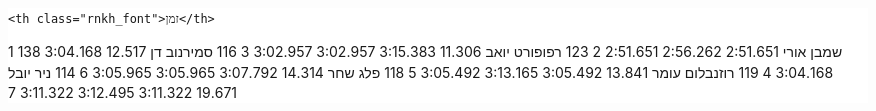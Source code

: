     <th class="rnkh_font">זמן</th>
</tr>
<tr class="rnk_bkcolor">
    <td class="rnk_font">1</td>
    <td class="rnk_font">138</td>
    <td class="rnk_font">שמבן אורי</td>
    <td class="rnk_font"></td>
    <td class="rnk_font">2:51.651</td>
    <td class="rnk_font"></td>
    <td class="rnk_font">2:56.262</td>
    <td class="rnk_font">2:51.651</td>
</tr>
<tr class="rnk_bkcolor">
    <td class="rnk_font">2</td>
    <td class="rnk_font">123</td>
    <td class="rnk_font">רפופורט יואב</td>
    <td class="rnk_font">11.306</td>
    <td class="rnk_font">3:15.383</td>
    <td class="rnk_font"></td>
    <td class="rnk_font">3:02.957</td>
    <td class="rnk_font">3:02.957</td>
</tr>
<tr class="rnk_bkcolor">
    <td class="rnk_font">3</td>
    <td class="rnk_font">116</td>
    <td class="rnk_font">סמירנוב דן</td>
    <td class="rnk_font">12.517</td>
    <td class="rnk_font">3:04.168</td>
    <td class="rnk_font"></td>
    <td class="rnk_font"></td>
    <td class="rnk_font">3:04.168</td>
</tr>
<tr class="rnk_bkcolor">
    <td class="rnk_font">4</td>
    <td class="rnk_font">119</td>
    <td class="rnk_font">רוזנבלום עומר</td>
    <td class="rnk_font">13.841</td>
    <td class="rnk_font">3:05.492</td>
    <td class="rnk_font"></td>
    <td class="rnk_font">3:13.165</td>
    <td class="rnk_font">3:05.492</td>
</tr>
<tr class="rnk_bkcolor">
    <td class="rnk_font">5</td>
    <td class="rnk_font">118</td>
    <td class="rnk_font">פלג שחר</td>
    <td class="rnk_font">14.314</td>
    <td class="rnk_font">3:07.792</td>
    <td class="rnk_font"></td>
    <td class="rnk_font">3:05.965</td>
    <td class="rnk_font">3:05.965</td>
</tr>
<tr class="rnk_bkcolor">
    <td class="rnk_font">6</td>
    <td class="rnk_font">114</td>
    <td class="rnk_font">ניר יובל</td>
    <td class="rnk_font">19.671</td>
    <td class="rnk_font">3:11.322</td>
    <td class="rnk_font"></td>
    <td class="rnk_font">3:12.495</td>
    <td class="rnk_font">3:11.322</td>
</tr>
<tr class="rnk_bkcolor">
    <td class="rnk_font">7</td>